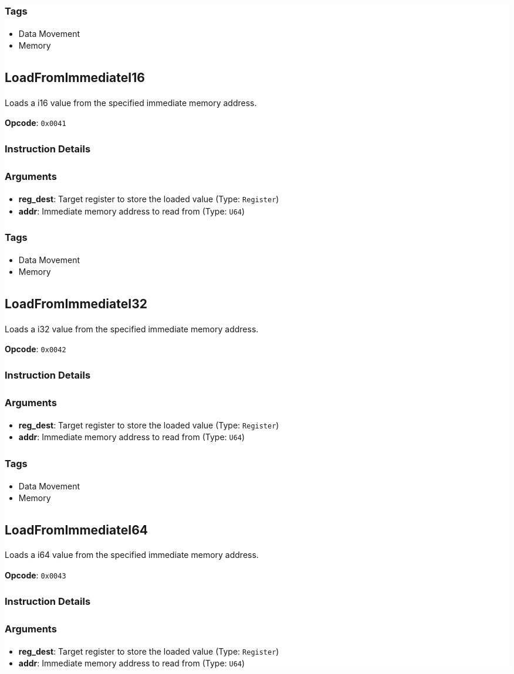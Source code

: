 ### Tags

- Data Movement
- Memory

## LoadFromImmediateI16

Loads a i16 value from the specified immediate memory address.

**Opcode**: `0x0041`

### Instruction Details

### Arguments

- **reg_dest**: Target register to store the loaded value (Type: `Register`)
- **addr**: Immediate memory address to read from (Type: `U64`)

### Tags

- Data Movement
- Memory

## LoadFromImmediateI32

Loads a i32 value from the specified immediate memory address.

**Opcode**: `0x0042`

### Instruction Details

### Arguments

- **reg_dest**: Target register to store the loaded value (Type: `Register`)
- **addr**: Immediate memory address to read from (Type: `U64`)

### Tags

- Data Movement
- Memory

## LoadFromImmediateI64

Loads a i64 value from the specified immediate memory address.

**Opcode**: `0x0043`

### Instruction Details

### Arguments

- **reg_dest**: Target register to store the loaded value (Type: `Register`)
- **addr**: Immediate memory address to read from (Type: `U64`)
